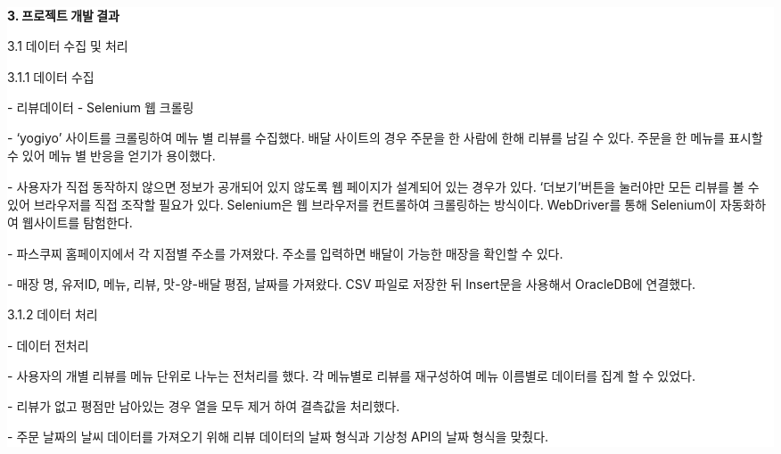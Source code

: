  

 

 

 

  

 

 

 

 

 

 

 

 

 

 

 

 

 

 

 

 

 

 

 

**3. 프로젝트 개발 결과** 

 

3.1 데이터 수집 및 처리

 

3.1.1 데이터 수집

\-      리뷰데이터 - Selenium 웹 크롤링

\-      ‘yogiyo’ 사이트를 크롤링하여 메뉴 별 리뷰를 수집했다. 배달 사이트의 경우 주문을 한 사람에 한해 리뷰를 남길 수 있다. 주문을 한 메뉴를 표시할 수 있어 메뉴 별 반응을 얻기가 용이했다. 

\-      사용자가 직접 동작하지 않으면 정보가 공개되어 있지 않도록 웹 페이지가 설계되어 있는 경우가 있다. ‘더보기’버튼을 눌러야만 모든 리뷰를 볼 수 있어 브라우저를 직접 조작할 필요가 있다. Selenium은 웹 브라우저를 컨트롤하여 크롤링하는 방식이다. WebDriver를 통해 Selenium이 자동화하여 웹사이트를 탐험한다.

\-      파스쿠찌 홈페이지에서 각 지점별 주소를 가져왔다. 주소를 입력하면 배달이 가능한 매장을 확인할 수 있다. 

\-      매장 명, 유저ID, 메뉴, 리뷰, 맛-양-배달 평점, 날짜를 가져왔다. CSV 파일로 저장한 뒤 Insert문을 사용해서  OracleDB에 연결했다. 

 

3.1.2 데이터 처리

\-      데이터 전처리 

\-      사용자의 개별 리뷰를 메뉴 단위로 나누는 전처리를 했다. 각 메뉴별로 리뷰를 재구성하여 메뉴 이름별로 데이터를 집계 할 수 있었다. 

\-      리뷰가 없고 평점만 남아있는 경우 열을 모두 제거 하여 결측값을 처리했다. 

\-      주문 날짜의 날씨 데이터를 가져오기 위해 리뷰 데이터의 날짜 형식과 기상청 API의 날짜 형식을 맞췄다. 
